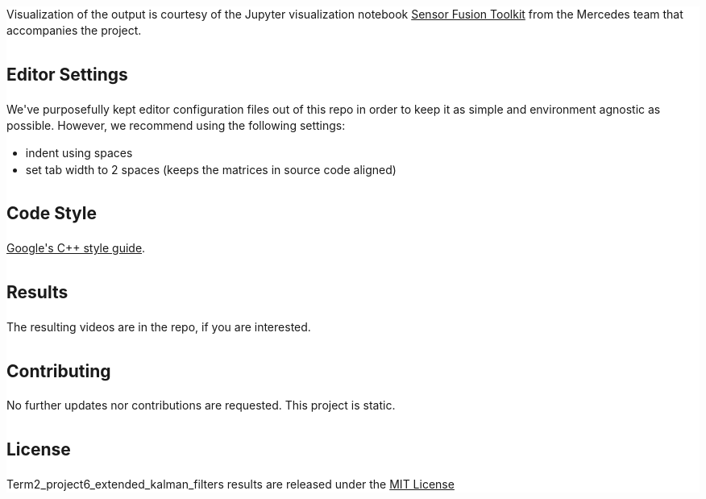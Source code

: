 Visualization of the output is courtesy of the Jupyter visualization notebook 
[Sensor Fusion Toolkit](https://github.com/udacity/CarND-Mercedes-SF-Utilities) from the 
Mercedes team that accompanies the project.

## Editor Settings

We've purposefully kept editor configuration files out of this repo in order to
keep it as simple and environment agnostic as possible. However, we recommend
using the following settings:

* indent using spaces
* set tab width to 2 spaces (keeps the matrices in source code aligned)

## Code Style

[Google's C++ style guide](https://google.github.io/styleguide/cppguide.html).

## Results

The resulting videos are in the repo, if you are interested.  

## Contributing

No further updates nor contributions are requested.  This project is static.

## License

Term2_project6_extended_kalman_filters results are released under the [MIT License](./LICENSE)